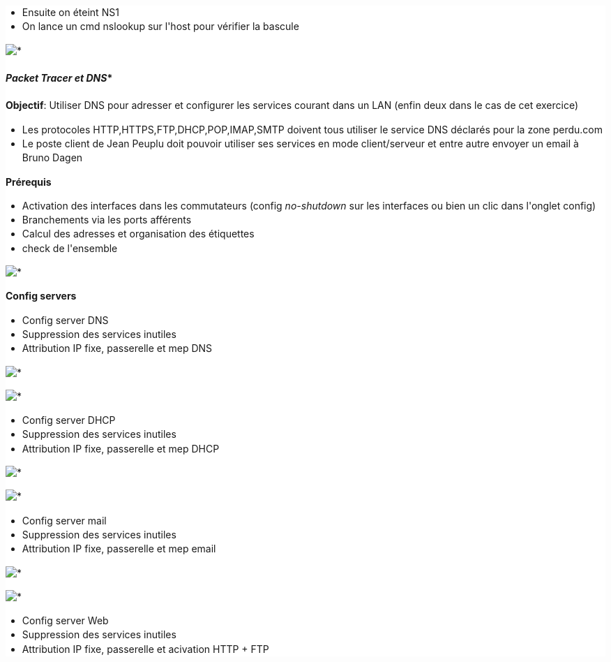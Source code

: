 - Ensuite on éteint NS1
- On lance un cmd nslookup sur l'host pour vérifier la bascule

![*](https://raw.githubusercontent.com/RaspCric/In-girum-imus-nocte-et-consumimur-igni/images/ns2_resolutionfinale.jpg)


#### *Packet Tracer et DNS** <a name="18"></a>

**Objectif**: Utiliser DNS pour adresser et configurer les services courant dans un LAN (enfin deux dans le cas de cet exercice)
- Les protocoles HTTP,HTTPS,FTP,DHCP,POP,IMAP,SMTP doivent tous utiliser le service DNS déclarés pour la zone perdu.com
- Le poste client de Jean Peuplu doit pouvoir utiliser ses services en mode client/serveur et entre autre envoyer un email à Bruno Dagen

**Prérequis**

- Activation des interfaces dans les commutateurs (config *no-shutdown* sur les interfaces ou bien un clic dans l'onglet config)
- Branchements via les ports afférents
- Calcul des adresses et organisation des étiquettes
- check de l'ensemble

![*](https://raw.githubusercontent.com/RaspCric/In-girum-imus-nocte-et-consumimur-igni/images/dns_pt_rzook.jpg)

**Config servers**

- Config server DNS
- Suppression des services inutiles
- Attribution IP fixe, passerelle et mep DNS

![*](https://raw.githubusercontent.com/RaspCric/In-girum-imus-nocte-et-consumimur-igni/images/dns_pt_dnsconfig0.jpg)

![*](https://raw.githubusercontent.com/RaspCric/In-girum-imus-nocte-et-consumimur-igni/images/dns_pt_dnsconfig.jpg)

- Config server DHCP
- Suppression des services inutiles
- Attribution IP fixe, passerelle et mep DHCP

![*](https://raw.githubusercontent.com/RaspCric/In-girum-imus-nocte-et-consumimur-igni/images/dns_pt_dhcpconfig0.jpg)

![*](https://raw.githubusercontent.com/RaspCric/In-girum-imus-nocte-et-consumimur-igni/images/dns_pt_dhcpconfig1.jpg)

- Config server mail
- Suppression des services inutiles
- Attribution IP fixe, passerelle et mep email

![*](https://raw.githubusercontent.com/RaspCric/In-girum-imus-nocte-et-consumimur-igni/images/dns_pt_mailconfig0.jpg)

![*](https://raw.githubusercontent.com/RaspCric/In-girum-imus-nocte-et-consumimur-igni/images/dns_pt_mailconfig1.jpg)

- Config server Web
- Suppression des services inutiles
- Attribution IP fixe, passerelle et acivation HTTP + FTP
